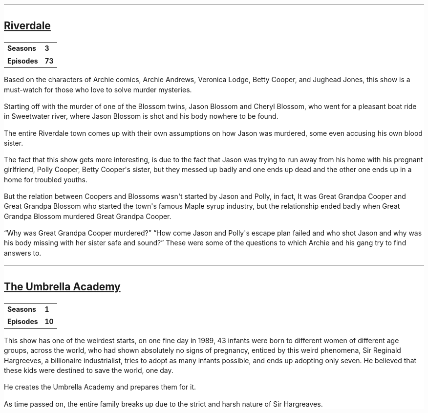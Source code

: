 <iframe class="giphy-embed" src="https://giphy.com/embed/2WjreYqybFKgXoICJl" width="480" height="360" frameborder="0" allowfullscreen="allowfullscreen"></iframe>

* * *

## **[Riverdale](https://www.youtube.com/watch?v=HxtLlByaYTc)**

<table class="wp-block-table is-style-regular"><tbody><tr><td><strong>Seasons</strong></td><td><strong>3</strong></td></tr><tr><td><strong>Episodes</strong></td><td><strong>73</strong></td></tr></tbody></table>

Based on the characters of Archie comics, Archie Andrews, Veronica Lodge, Betty Cooper, and Jughead Jones, this show is a must-watch for those who love to solve murder mysteries.

Starting off with the murder of one of the Blossom twins, Jason Blossom and Cheryl Blossom, who went for a pleasant boat ride in Sweetwater river, where Jason Blossom is shot and his body nowhere to be found.

The entire Riverdale town comes up with their own assumptions on how Jason was murdered, some even accusing his own blood sister.

The fact that this show gets more interesting, is due to the fact that Jason was trying to run away from his home with his pregnant girlfriend, Polly Cooper, Betty Cooper's sister, but they messed up badly and one ends up dead and the other one ends up in a home for troubled youths.

But the relation between Coopers and Blossoms wasn't started by Jason and Polly, in fact, It was Great Grandpa Cooper and Great Grandpa Blossom who started the town's famous Maple syrup industry, but the relationship ended badly when Great Grandpa Blossom murdered Great Grandpa Cooper.

“Why was Great Grandpa Cooper murdered?” “How come Jason and Polly's escape plan failed and who shot Jason and why was his body missing with her sister safe and sound?” These were some of the questions to which Archie and his gang try to find answers to.

* * *

<iframe class="giphy-embed" src="https://giphy.com/embed/24cCJ3mEt1dxuY2dyu" width="480" height="480" frameborder="0" allowfullscreen="allowfullscreen"></iframe>

## **[The Umbrella Academy](https://www.youtube.com/watch?v=LMeqY7ogdF8)**

<table class="wp-block-table is-style-regular"><tbody><tr><td><strong>Seasons</strong></td><td><strong>1</strong></td></tr><tr><td><strong>Episodes</strong></td><td><strong>10</strong></td></tr></tbody></table>

This show has one of the weirdest starts, on one fine day in 1989, 43 infants were born to different women of different age groups, across the world, who had shown absolutely no signs of pregnancy, enticed by this weird phenomena, Sir Reginald Hargreeves, a billionaire industrialist, tries to adopt as many infants possible, and ends up adopting only seven. He believed that these kids were destined to save the world, one day.

He creates the Umbrella Academy and prepares them for it.

As time passed on, the entire family breaks up due to the strict and harsh nature of Sir Hargreaves.
